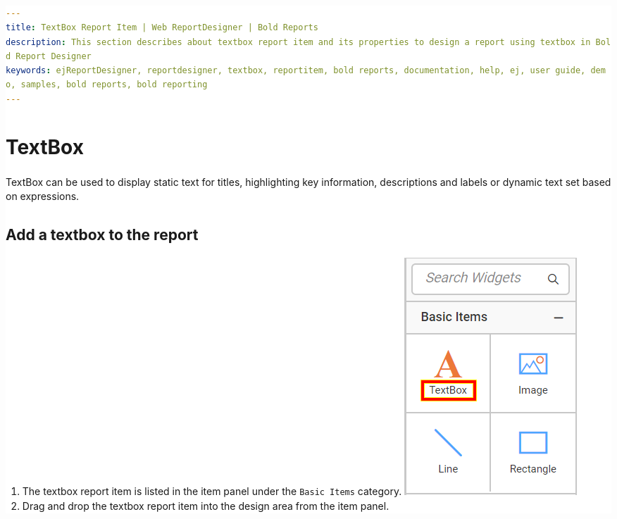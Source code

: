 ```yaml
---
title: TextBox Report Item | Web ReportDesigner | Bold Reports
description: This section describes about textbox report item and its properties to design a report using textbox in Bold Report Designer
keywords: ejReportDesigner, reportdesigner, textbox, reportitem, bold reports, documentation, help, ej, user guide, demo, samples, bold reports, bold reporting
---
```


# TextBox

TextBox can be used to display static text for titles, highlighting key information, descriptions and labels or dynamic text set based on expressions.

## Add a textbox to the report

1. The textbox report item is listed in the item panel under the `Basic Items` category.
![Textbox listed in item panel](/static/assets/on-premise/images/report-designer/report-items/textbox/textbox-in-item-panel.png)
2. Drag and drop the textbox report item into the design area from the item panel.